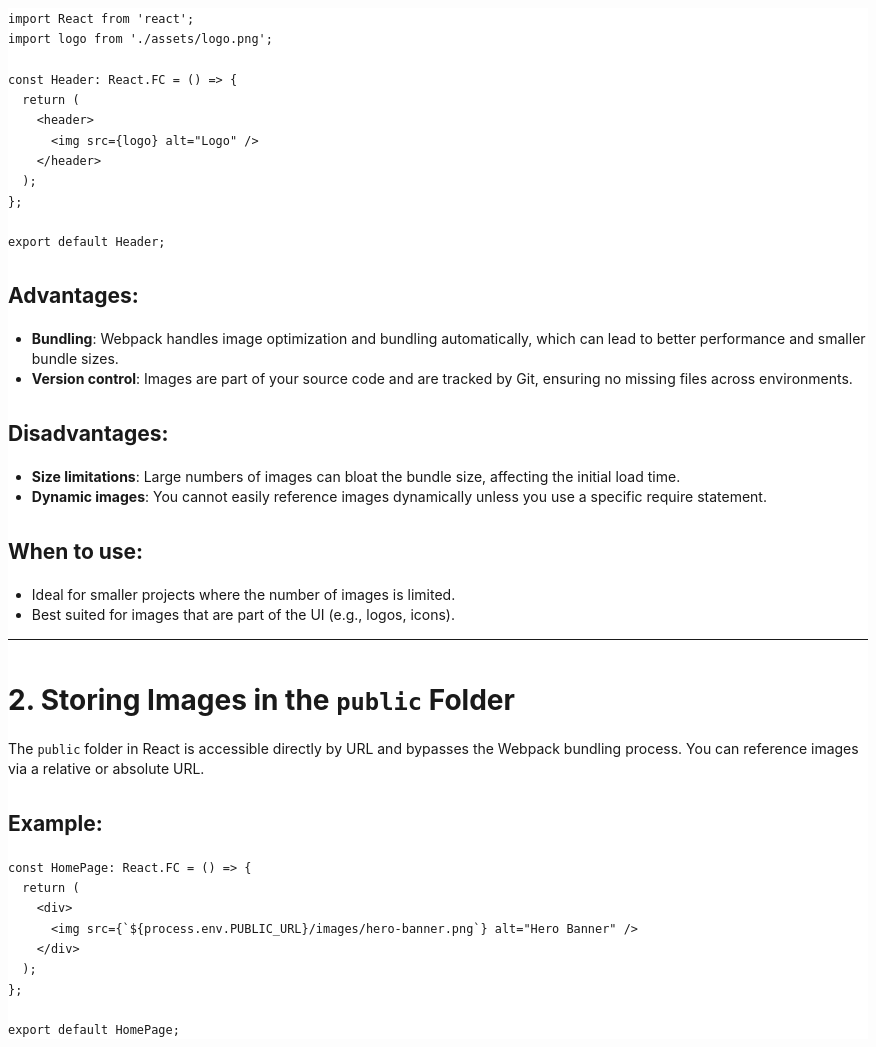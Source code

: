 ```tsx
import React from 'react';
import logo from './assets/logo.png';

const Header: React.FC = () => {
  return (
    <header>
      <img src={logo} alt="Logo" />
    </header>
  );
};

export default Header;
```

## Advantages:

- **Bundling**: Webpack handles image optimization and bundling automatically, which can lead to better performance and smaller bundle sizes.
- **Version control**: Images are part of your source code and are tracked by Git, ensuring no missing files across environments.

## Disadvantages:

- **Size limitations**: Large numbers of images can bloat the bundle size, affecting the initial load time.
- **Dynamic images**: You cannot easily reference images dynamically unless you use a specific require statement.

## When to use:

- Ideal for smaller projects where the number of images is limited.
- Best suited for images that are part of the UI (e.g., logos, icons).

---

# 2. Storing Images in the `public` Folder

The `public` folder in React is accessible directly by URL and bypasses the Webpack bundling process. You can reference images via a relative or absolute URL.

## Example:

```tsx
const HomePage: React.FC = () => {
  return (
    <div>
      <img src={`${process.env.PUBLIC_URL}/images/hero-banner.png`} alt="Hero Banner" />
    </div>
  );
};

export default HomePage;
```
